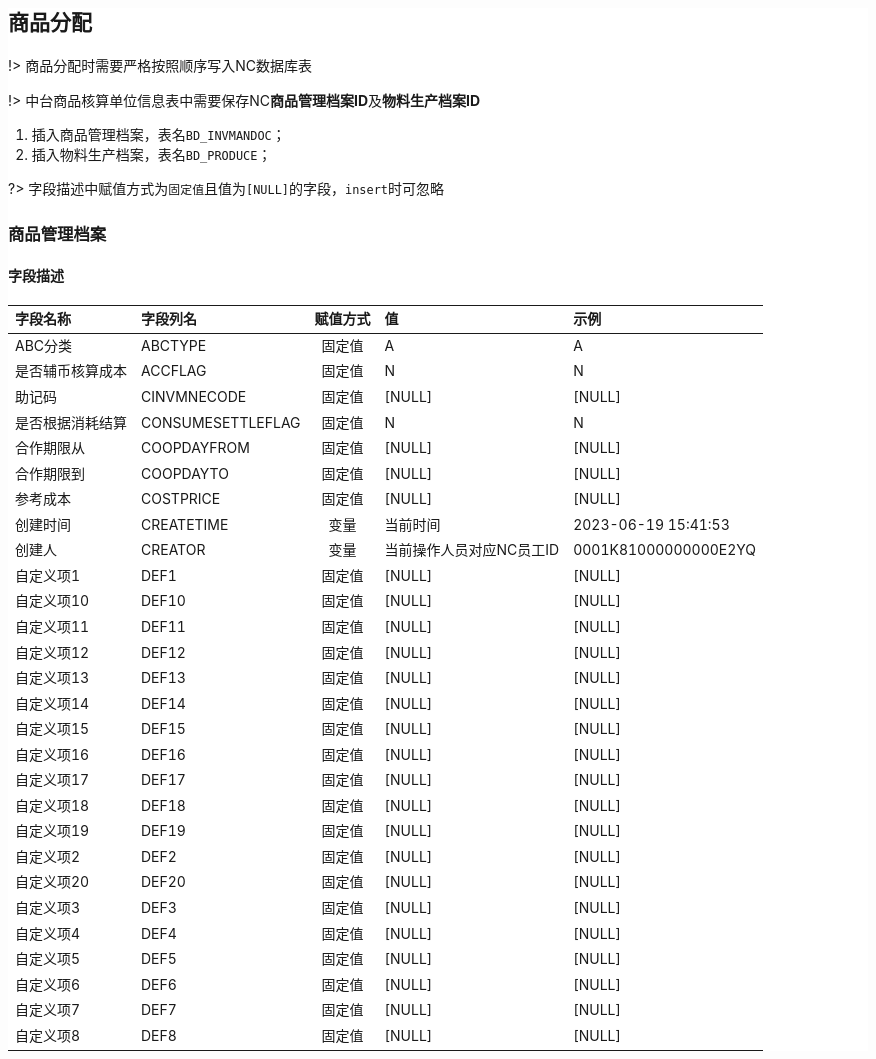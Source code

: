 ## 商品分配

!> 商品分配时需要严格按照顺序写入NC数据库表

!> 中台商品核算单位信息表中需要保存NC**商品管理档案ID**及**物料生产档案ID**

1. 插入商品管理档案，表名`BD_INVMANDOC`；
2. 插入物料生产档案，表名`BD_PRODUCE`；

?> 字段描述中赋值方式为`固定值`且值为`[NULL]`的字段，`insert`时可忽略

### 商品管理档案

#### 字段描述

| 字段名称                     | 字段列名               | 赋值方式 | 值                                                           | 示例                 |
| :--------------------------- | :--------------------- | :------: | :----------------------------------------------------------- | :------------------- |
| ABC分类                      | ABCTYPE                |  固定值  | A                                                            | A                    |
| 是否辅币核算成本             | ACCFLAG                |  固定值  | N                                                            | N                    |
| 助记码                       | CINVMNECODE            |  固定值  | [NULL]                                                       | [NULL]               |
| 是否根据消耗结算             | CONSUMESETTLEFLAG      |  固定值  | N                                                            | N                    |
| 合作期限从                   | COOPDAYFROM            |  固定值  | [NULL]                                                       | [NULL]               |
| 合作期限到                   | COOPDAYTO              |  固定值  | [NULL]                                                       | [NULL]               |
| 参考成本                     | COSTPRICE              |  固定值  | [NULL]                                                       | [NULL]               |
| 创建时间                     | CREATETIME             |   变量   | 当前时间                                                     | 2023-06-19 15:41:53  |
| 创建人                       | CREATOR                |   变量   | 当前操作人员对应NC员工ID                                     | 0001K81000000000E2YQ |
| 自定义项1                    | DEF1                   |  固定值  | [NULL]                                                       | [NULL]               |
| 自定义项10                   | DEF10                  |  固定值  | [NULL]                                                       | [NULL]               |
| 自定义项11                   | DEF11                  |  固定值  | [NULL]                                                       | [NULL]               |
| 自定义项12                   | DEF12                  |  固定值  | [NULL]                                                       | [NULL]               |
| 自定义项13                   | DEF13                  |  固定值  | [NULL]                                                       | [NULL]               |
| 自定义项14                   | DEF14                  |  固定值  | [NULL]                                                       | [NULL]               |
| 自定义项15                   | DEF15                  |  固定值  | [NULL]                                                       | [NULL]               |
| 自定义项16                   | DEF16                  |  固定值  | [NULL]                                                       | [NULL]               |
| 自定义项17                   | DEF17                  |  固定值  | [NULL]                                                       | [NULL]               |
| 自定义项18                   | DEF18                  |  固定值  | [NULL]                                                       | [NULL]               |
| 自定义项19                   | DEF19                  |  固定值  | [NULL]                                                       | [NULL]               |
| 自定义项2                    | DEF2                   |  固定值  | [NULL]                                                       | [NULL]               |
| 自定义项20                   | DEF20                  |  固定值  | [NULL]                                                       | [NULL]               |
| 自定义项3                    | DEF3                   |  固定值  | [NULL]                                                       | [NULL]               |
| 自定义项4                    | DEF4                   |  固定值  | [NULL]                                                       | [NULL]               |
| 自定义项5                    | DEF5                   |  固定值  | [NULL]                                                       | [NULL]               |
| 自定义项6                    | DEF6                   |  固定值  | [NULL]                                                       | [NULL]               |
| 自定义项7                    | DEF7                   |  固定值  | [NULL]                                                       | [NULL]               |
| 自定义项8                    | DEF8                   |  固定值  | [NULL]                                                       | [NULL]               |